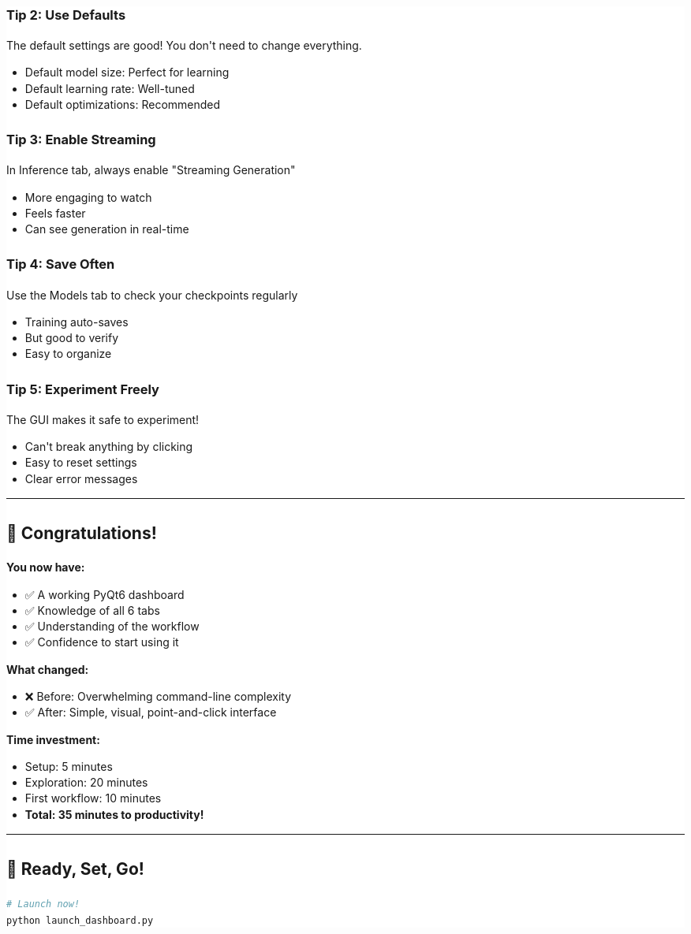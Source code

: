 ### Tip 2: Use Defaults
The default settings are good! You don't need to change everything.
- Default model size: Perfect for learning
- Default learning rate: Well-tuned
- Default optimizations: Recommended

### Tip 3: Enable Streaming
In Inference tab, always enable "Streaming Generation"
- More engaging to watch
- Feels faster
- Can see generation in real-time

### Tip 4: Save Often
Use the Models tab to check your checkpoints regularly
- Training auto-saves
- But good to verify
- Easy to organize

### Tip 5: Experiment Freely
The GUI makes it safe to experiment!
- Can't break anything by clicking
- Easy to reset settings
- Clear error messages

---

## 🎉 Congratulations!

**You now have:**
- ✅ A working PyQt6 dashboard
- ✅ Knowledge of all 6 tabs
- ✅ Understanding of the workflow
- ✅ Confidence to start using it

**What changed:**
- ❌ Before: Overwhelming command-line complexity
- ✅ After: Simple, visual, point-and-click interface

**Time investment:**
- Setup: 5 minutes
- Exploration: 20 minutes
- First workflow: 10 minutes
- **Total: 35 minutes to productivity!**

---

## 🚀 Ready, Set, Go!

```bash
# Launch now!
python launch_dashboard.py
```
